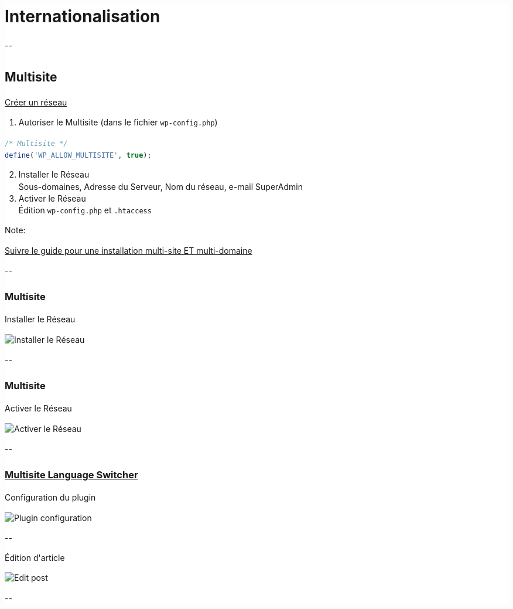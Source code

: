 
# Internationalisation 

--

## Multisite
[Créer un réseau](https://codex.wordpress.org/fr:Cr%C3%A9er_un_r%C3%A9seau)

1. Autoriser le Multisite (dans le fichier `wp-config.php`)
```php
/* Multisite */
define('WP_ALLOW_MULTISITE', true);
```
2. Installer le Réseau
<br> Sous-domaines, Adresse du Serveur, Nom du réseau, e-mail SuperAdmin
3. Activer le Réseau
<br> Édition `wp-config.php` et `.htaccess`

Note:

[Suivre le guide pour une installation multi-site ET multi-domaine](https://blog.manooweb.fr/installation-multi-site-multi-domaine-avec-wordpress/)

--

### Multisite
Installer le Réseau

![Installer le Réseau](https://codex.wordpress.org/images/7/75/network-create.png) 

--

### Multisite
Activer le Réseau

![Activer le Réseau](https://codex.wordpress.org/images/5/5c/tools-network-created.png) 

--

### [Multisite Language Switcher](https://wordpress.org/plugins/multisite-language-switcher/)

Configuration du plugin

![Plugin configuration](https://ps.w.org/multisite-language-switcher/assets/screenshot-1.png?rev=996794) 

--

Édition d'article

![Edit post](https://ps.w.org/multisite-language-switcher/assets/screenshot-3.png?rev=996794) 

--
